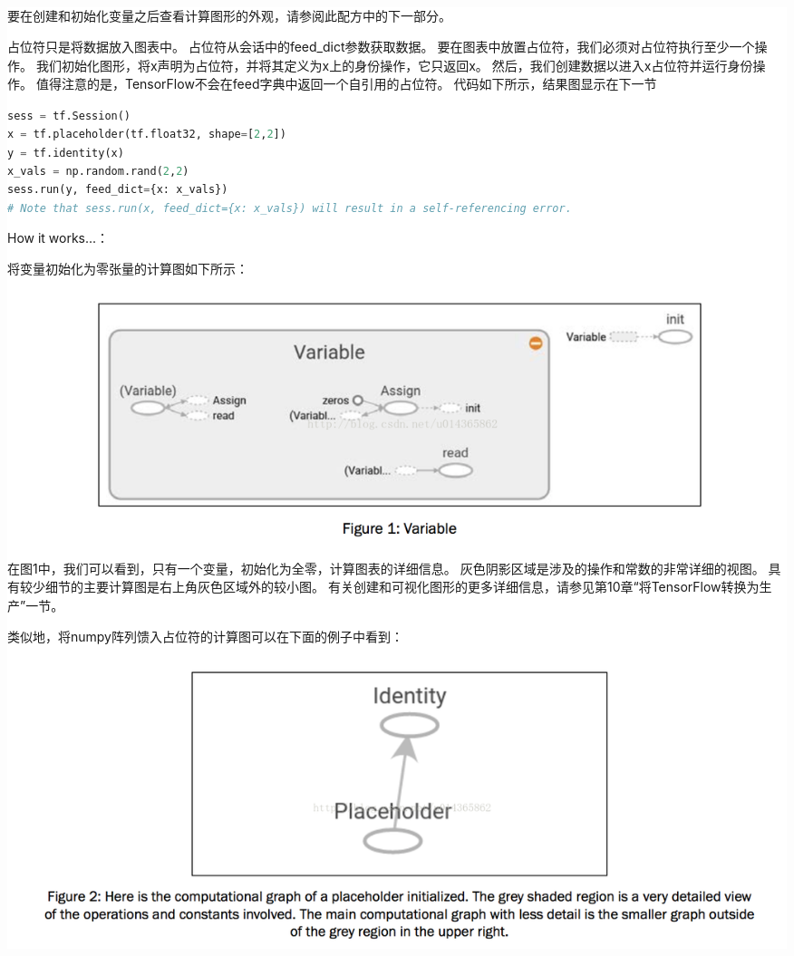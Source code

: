 要在创建和初始化变量之后查看计算图形的外观，请参阅此配方中的下一部分。

占位符只是将数据放入图表中。 占位符从会话中的feed_dict参数获取数据。 要在图表中放置占位符，我们必须对占位符执行至少一个操作。 我们初始化图形，将x声明为占位符，并将其定义为x上的身份操作，它只返回x。 然后，我们创建数据以进入x占位符并运行身份操作。 值得注意的是，TensorFlow不会在feed字典中返回一个自引用的占位符。 代码如下所示，结果图显示在下一节                

```python
sess = tf.Session()
x = tf.placeholder(tf.float32, shape=[2,2])
y = tf.identity(x)
x_vals = np.random.rand(2,2)
sess.run(y, feed_dict={x: x_vals})
# Note that sess.run(x, feed_dict={x: x_vals}) will result in a self-referencing error.
```

How it works...：

将变量初始化为零张量的计算图如下所示：

 ![Alt text](./image/aa-1.png)


 在图1中，我们可以看到，只有一个变量，初始化为全零，计算图表的详细信息。 灰色阴影区域是涉及的操作和常数的非常详细的视图。 具有较少细节的主要计算图是右上角灰色区域外的较小图。 有关创建和可视化图形的更多详细信息，请参见第10章“将TensorFlow转换为生产”一节。


类似地，将numpy阵列馈入占位符的计算图可以在下面的例子中看到：

 ![Alt text](./image/aa-2.png)
